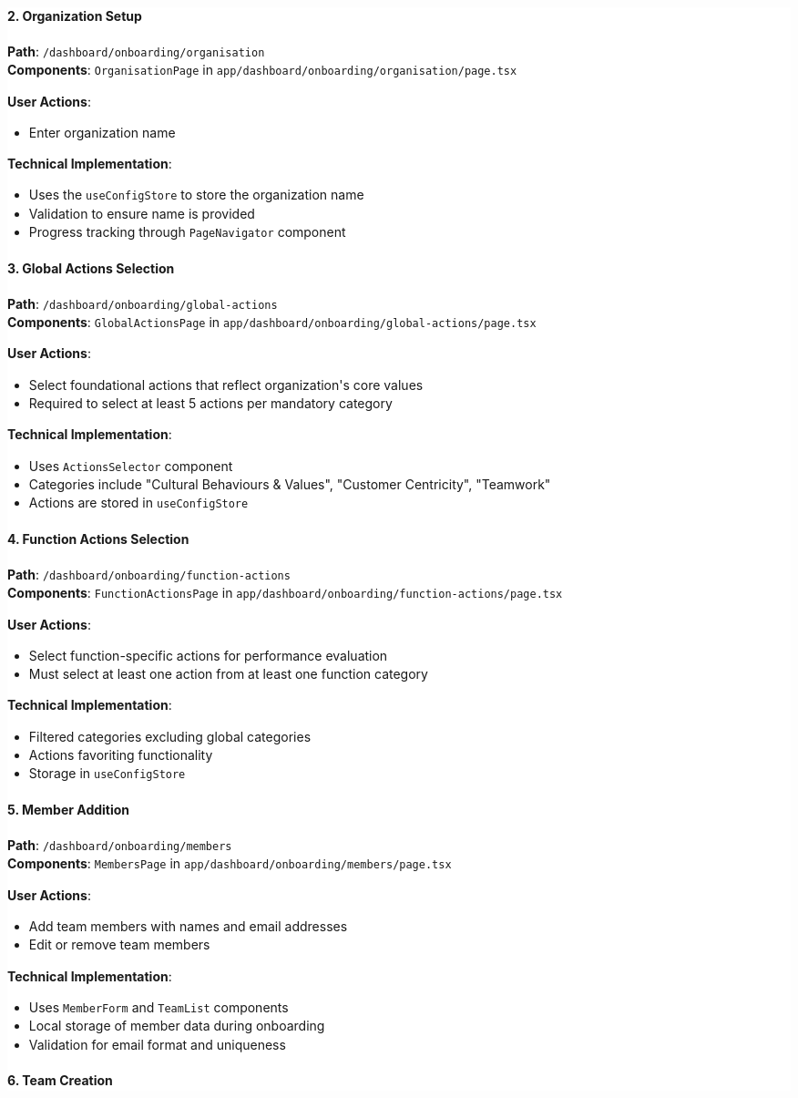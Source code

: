 #### 2. Organization Setup

**Path**: `/dashboard/onboarding/organisation`  
**Components**: `OrganisationPage` in `app/dashboard/onboarding/organisation/page.tsx`

**User Actions**:
- Enter organization name

**Technical Implementation**:
- Uses the `useConfigStore` to store the organization name
- Validation to ensure name is provided
- Progress tracking through `PageNavigator` component

#### 3. Global Actions Selection

**Path**: `/dashboard/onboarding/global-actions`  
**Components**: `GlobalActionsPage` in `app/dashboard/onboarding/global-actions/page.tsx`

**User Actions**:
- Select foundational actions that reflect organization's core values
- Required to select at least 5 actions per mandatory category

**Technical Implementation**:
- Uses `ActionsSelector` component
- Categories include "Cultural Behaviours & Values", "Customer Centricity", "Teamwork"
- Actions are stored in `useConfigStore`

#### 4. Function Actions Selection

**Path**: `/dashboard/onboarding/function-actions`  
**Components**: `FunctionActionsPage` in `app/dashboard/onboarding/function-actions/page.tsx`

**User Actions**:
- Select function-specific actions for performance evaluation
- Must select at least one action from at least one function category

**Technical Implementation**:
- Filtered categories excluding global categories
- Actions favoriting functionality
- Storage in `useConfigStore`

#### 5. Member Addition

**Path**: `/dashboard/onboarding/members`  
**Components**: `MembersPage` in `app/dashboard/onboarding/members/page.tsx`

**User Actions**:
- Add team members with names and email addresses
- Edit or remove team members

**Technical Implementation**:
- Uses `MemberForm` and `TeamList` components
- Local storage of member data during onboarding
- Validation for email format and uniqueness

#### 6. Team Creation
